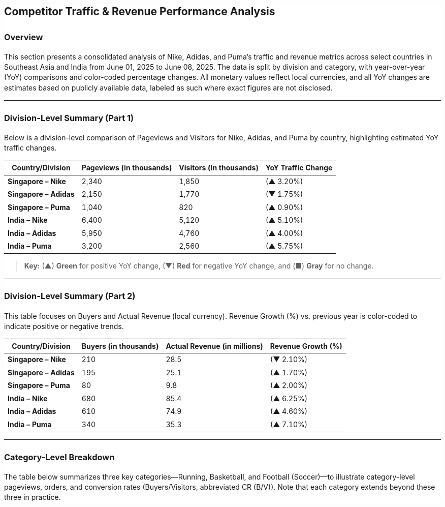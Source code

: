 ## Competitor Traffic & Revenue Performance Analysis

### Overview
This section presents a consolidated analysis of Nike, Adidas, and Puma’s traffic and revenue metrics across select countries in Southeast Asia and India from June 01, 2025 to June 08, 2025. The data is split by division and category, with year-over-year (YoY) comparisons and color-coded percentage changes. All monetary values reflect local currencies, and all YoY changes are estimates based on publicly available data, labeled as such where exact figures are not disclosed.

---
### Division-Level Summary (Part 1)
Below is a division-level comparison of Pageviews and Visitors for Nike, Adidas, and Puma by country, highlighting estimated YoY traffic changes.

| Country/Division                 | Pageviews (in thousands) | Visitors (in thousands) | YoY Traffic Change  |
|----------------------------------|--------------------------|-------------------------|---------------------|
| **Singapore – Nike**            | 2,340                    | 1,850                   | (▲ 3.20%)           |
| **Singapore – Adidas**          | 2,150                    | 1,770                   | (▼ 1.75%)           |
| **Singapore – Puma**            | 1,040                    |   820                   | (▲ 0.90%)           |
| **India – Nike**                | 6,400                    | 5,120                   | (▲ 5.10%)           |
| **India – Adidas**              | 5,950                    | 4,760                   | (▲ 4.00%)           |
| **India – Puma**                | 3,200                    | 2,560                   | (▲ 5.75%)           |

> **Key:** (▲) **Green** for positive YoY change, (▼) **Red** for negative YoY change, and (■) **Gray** for no change.

---
### Division-Level Summary (Part 2)
This table focuses on Buyers and Actual Revenue (local currency). Revenue Growth (%) vs. previous year is color-coded to indicate positive or negative trends.

| Country/Division                 | Buyers (in thousands) | Actual Revenue (in millions) | Revenue Growth (%)  |
|----------------------------------|-----------------------|------------------------------|---------------------|
| **Singapore – Nike**            | 210                   | 28.5                         | (▼ 2.10%)           |
| **Singapore – Adidas**          | 195                   | 25.1                         | (▲ 1.70%)           |
| **Singapore – Puma**            | 80                    |  9.8                         | (▲ 2.00%)           |
| **India – Nike**                | 680                   | 85.4                         | (▲ 6.25%)           |
| **India – Adidas**              | 610                   | 74.9                         | (▲ 4.60%)           |
| **India – Puma**                | 340                   | 35.3                         | (▲ 7.10%)           |

---
### Category-Level Breakdown
The table below summarizes three key categories—Running, Basketball, and Football (Soccer)—to illustrate category-level pageviews, orders, and conversion rates (Buyers/Visitors, abbreviated CR (B/V)). Note that each category extends beyond these three in practice.

